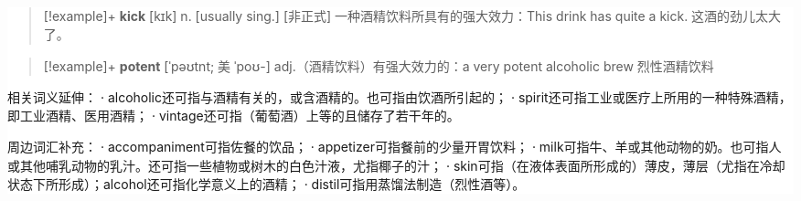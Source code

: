 >[!example]+ <span class="vocabulary">**kick**</span> [kɪk] 
> <span class="definition">n. [usually sing.] [非正式] 一种酒精饮料所具有的强大效力：</span>This drink has quite a kick. 这酒的劲儿太大了。
           
>[!example]+ <span class="vocabulary">**potent**</span> [ˈpəʊtnt; 美 ˈpoʊ-]
> <span class="definition">adj.（酒精饮料）有强大效力的：</span>a very potent alcoholic brew 烈性酒精饮料

相关词义延伸：
· alcoholic还可指与酒精有关的，或含酒精的。也可指由饮酒所引起的；
· spirit还可指工业或医疗上所用的一种特殊酒精，即工业酒精、医用酒精；
· vintage还可指（葡萄酒）上等的且储存了若干年的。

周边词汇补充：
· accompaniment可指佐餐的饮品；
· appetizer可指餐前的少量开胃饮料；
· milk可指牛、羊或其他动物的奶。也可指人或其他哺乳动物的乳汁。还可指一些植物或树木的白色汁液，尤指椰子的汁；
· skin可指（在液体表面所形成的）薄皮，薄层（尤指在冷却状态下所形成）；alcohol还可指化学意义上的酒精；
· distil可指用蒸馏法制造（烈性酒等）。

